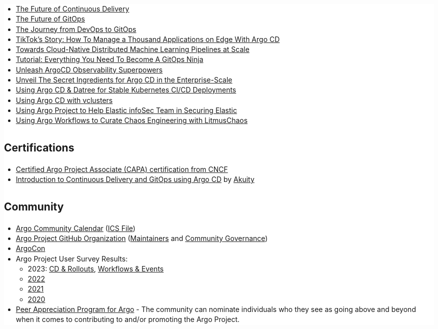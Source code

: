 * [The Future of Continuous Delivery](https://youtu.be/dl1vqNpT_DE)
* [The Future of GitOps](https://youtu.be/r0yVUkTyWwI)
* [The Journey from DevOps to GitOps](https://youtu.be/2kokbYtslbw)
* [TikTok’s Story: How To Manage a Thousand Applications on Edge With Argo CD](https://youtu.be/Ftz5_lIepNA)
* [Towards Cloud-Native Distributed Machine Learning Pipelines at Scale](https://github.com/terrytangyuan/public-talks/tree/main/talks/towards-cloud-native-distributed-machine-learning-pipelines-at-scale-pydata-global-2021)
* [Tutorial: Everything You Need To Become A GitOps Ninja](https://www.youtube.com/watch?v=r50tRQjisxw)
* [Unleash ArgoCD Observability Superpowers](https://youtu.be/zNGg87RME7I)
* [Unveil The Secret Ingredients for Argo CD in the Enterprise-Scale](https://github.com/terrytangyuan/public-talks/tree/main/talks/unveil-the-secret-ingredients-for-argo-cd-at-enterprise-scale-kubecon-china-2021)
* [Using Argo CD & Datree for Stable Kubernetes CI/CD Deployments](https://youtu.be/17894DTru2Y)
* [Using Argo CD with vclusters](https://www.youtube.com/watch?v=M3ycfeocvNo)
* [Using Argo Project to Help Elastic infoSec Team in Securing Elastic](https://youtu.be/B8a3ySHvfF0)
* [Using Argo Workflows to Curate Chaos Engineering with LitmusChaos](https://youtu.be/fsGIbfd-O64)

<a name="certifications" />

## Certifications

* [Certified Argo Project Associate (CAPA) certification from CNCF](https://training.linuxfoundation.org/certification/certified-argo-project-associate-capa/)
* [Introduction to Continuous Delivery and GitOps using Argo CD](https://academy.akuity.io/courses/gitops-argocd-intro) by [Akuity](https://akuity.io/)

<a name="community" />

## Community

* [Argo Community Calendar](https://calendar.google.com/calendar/embed?src=argoproj@gmail.com) ([ICS File](https://calendar.google.com/calendar/ical/argoproj%40gmail.com/public/basic.ics))
* [Argo Project GitHub Organization](https://github.com/argoproj) ([Maintainers](https://github.com/argoproj/argoproj/blob/master/MAINTAINERS.md) and [Community Governance](https://github.com/argoproj/argoproj/blob/master/community/GOVERNANCE.md))
* [ArgoCon](https://events.linuxfoundation.org/argocon/)
* Argo Project User Survey Results:
  * 2023: [CD & Rollouts](https://blog.argoproj.io/cncf-argo-cd-rollouts-2023-user-survey-results-514aa21c21df), [Workflows & Events](https://blog.argoproj.io/argo-workflows-events-2023-user-survey-results-82c53bc30543)
  * [2022](https://blog.argoproj.io/cncf-argo-project-2022-user-survey-results-f9caf46df7fd)
  * [2021](https://github.com/argoproj/argoproj/blob/f4daa47706c73302faba1608cbc312bbafa0abfc/community/user_surveys/Argo%20CD%20and%20Rollouts%20User%20Survey%202021.pdf)
  * [2020](https://github.com/argoproj/argoproj/blob/f4daa47706c73302faba1608cbc312bbafa0abfc/community/user_surveys/ArgoWorkflows2020SurveySummary.pdf)
* [Peer Appreciation Program for Argo](https://akuity.io/argo-appreciation/) - The community can nominate individuals who they see as going above and beyond when it comes to contributing to and/or promoting the Argo Project.
